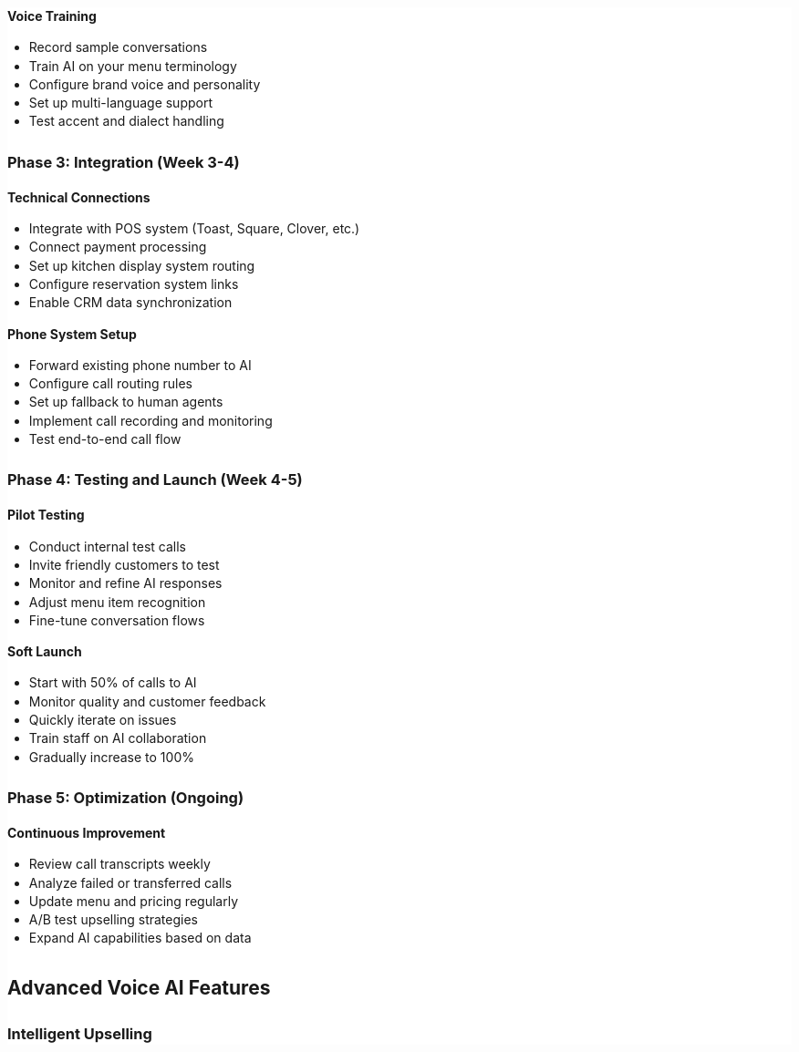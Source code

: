 **Voice Training**
- Record sample conversations
- Train AI on your menu terminology
- Configure brand voice and personality
- Set up multi-language support
- Test accent and dialect handling

### Phase 3: Integration (Week 3-4)

**Technical Connections**
- Integrate with POS system (Toast, Square, Clover, etc.)
- Connect payment processing
- Set up kitchen display system routing
- Configure reservation system links
- Enable CRM data synchronization

**Phone System Setup**
- Forward existing phone number to AI
- Configure call routing rules
- Set up fallback to human agents
- Implement call recording and monitoring
- Test end-to-end call flow

### Phase 4: Testing and Launch (Week 4-5)

**Pilot Testing**
- Conduct internal test calls
- Invite friendly customers to test
- Monitor and refine AI responses
- Adjust menu item recognition
- Fine-tune conversation flows

**Soft Launch**
- Start with 50% of calls to AI
- Monitor quality and customer feedback
- Quickly iterate on issues
- Train staff on AI collaboration
- Gradually increase to 100%

### Phase 5: Optimization (Ongoing)

**Continuous Improvement**
- Review call transcripts weekly
- Analyze failed or transferred calls
- Update menu and pricing regularly
- A/B test upselling strategies
- Expand AI capabilities based on data

## Advanced Voice AI Features

### Intelligent Upselling
